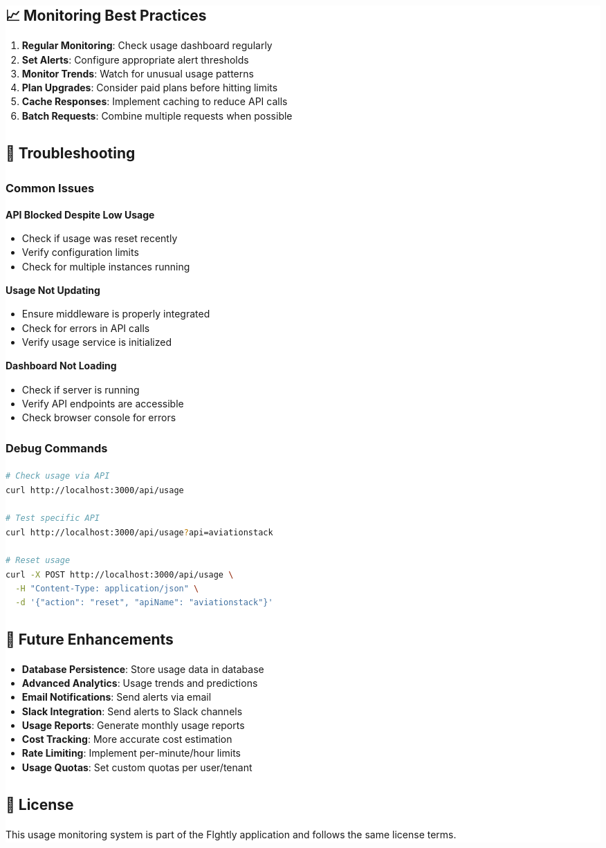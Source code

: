 ## 📈 Monitoring Best Practices

1. **Regular Monitoring**: Check usage dashboard regularly
2. **Set Alerts**: Configure appropriate alert thresholds
3. **Monitor Trends**: Watch for unusual usage patterns
4. **Plan Upgrades**: Consider paid plans before hitting limits
5. **Cache Responses**: Implement caching to reduce API calls
6. **Batch Requests**: Combine multiple requests when possible

## 🚨 Troubleshooting

### Common Issues

**API Blocked Despite Low Usage**
- Check if usage was reset recently
- Verify configuration limits
- Check for multiple instances running

**Usage Not Updating**
- Ensure middleware is properly integrated
- Check for errors in API calls
- Verify usage service is initialized

**Dashboard Not Loading**
- Check if server is running
- Verify API endpoints are accessible
- Check browser console for errors

### Debug Commands
```bash
# Check usage via API
curl http://localhost:3000/api/usage

# Test specific API
curl http://localhost:3000/api/usage?api=aviationstack

# Reset usage
curl -X POST http://localhost:3000/api/usage \
  -H "Content-Type: application/json" \
  -d '{"action": "reset", "apiName": "aviationstack"}'
```

## 🔮 Future Enhancements

- **Database Persistence**: Store usage data in database
- **Advanced Analytics**: Usage trends and predictions
- **Email Notifications**: Send alerts via email
- **Slack Integration**: Send alerts to Slack channels
- **Usage Reports**: Generate monthly usage reports
- **Cost Tracking**: More accurate cost estimation
- **Rate Limiting**: Implement per-minute/hour limits
- **Usage Quotas**: Set custom quotas per user/tenant

## 📝 License

This usage monitoring system is part of the Flghtly application and follows the same license terms.
